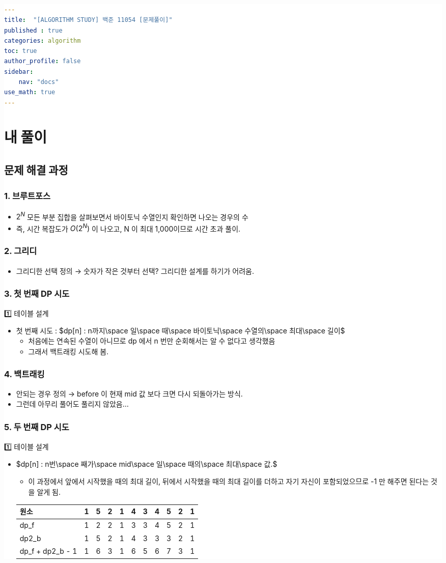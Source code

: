 ```yaml
---
title:  "[ALGORITHM STUDY] 백준 11054 [문제풀이]"
published : true
categories: algorithm
toc: true
author_profile: false
sidebar:
    nav: "docs"
use_math: true
---
```


# 내 풀이

## 문제 해결 과정

### 1. 브루트포스

- $2^N$ 모든 부분 집합을 살펴보면서 바이토닉 수열인지 확인하면 나오는 경우의 수
- 즉, 시간 복잡도가 $O(2^N)$ 이 나오고, N 이 최대 1,000이므로 시간 초과 풀이.

### 2. 그리디

- 그리디한 선택 정의 → 숫자가 작은 것부터 선택? 그리디한 설계를 하기가 어려움.

### 3. 첫 번째 DP 시도

1️⃣ 테이블 설계

- 첫 번째 시도 : $dp[n] : n까지\space 일\space 때\space 바이토닉\space 수열의\space 최대\space 길이$
  - 처음에는 연속된 수열이 아니므로 dp 에서 n 번만 순회해서는 알 수 없다고 생각했음
  - 그래서 백트래킹 시도해 봄.

### 4. 백트래킹

- 안되는 경우 정의 → before 이 현재 mid 값 보다 크면 다시 되돌아가는 방식.
- 그런데 아무리 풀어도 풀리지 않았음…

### 5. 두 번째 DP 시도

1️⃣ 테이블 설계

- $dp[n] : n번\space 째가\space mid\space 일\space 때의\space 최대\space 값.$

  - 이 과정에서 앞에서 시작했을 때의 최대 길이, 뒤에서 시작했을 때의 최대 길이를 더하고 자기 자신이 포함되었으므로 -1 만 해주면 된다는 것을 알게 됨.

  | 원소             | 1    | 5    | 2    | 1    | 4    | 3    | 4    | 5    | 2    | 1    |
  | ---------------- | ---- | ---- | ---- | ---- | ---- | ---- | ---- | ---- | ---- | ---- |
  | dp_f             | 1    | 2    | 2    | 1    | 3    | 3    | 4    | 5    | 2    | 1    |
  | dp2_b            | 1    | 5    | 2    | 1    | 4    | 3    | 3    | 3    | 2    | 1    |
  | dp_f + dp2_b - 1 | 1    | 6    | 3    | 1    | 6    | 5    | 6    | 7    | 3    | 1    |
